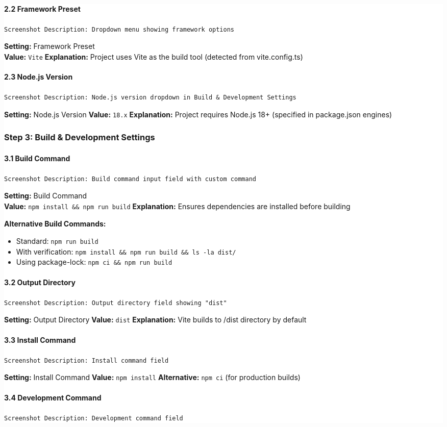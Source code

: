 #### 2.2 Framework Preset
```
Screenshot Description: Dropdown menu showing framework options
```

**Setting:** Framework Preset  
**Value:** `Vite`
**Explanation:** Project uses Vite as the build tool (detected from vite.config.ts)

#### 2.3 Node.js Version
```
Screenshot Description: Node.js version dropdown in Build & Development Settings
```

**Setting:** Node.js Version
**Value:** `18.x`
**Explanation:** Project requires Node.js 18+ (specified in package.json engines)

### Step 3: Build & Development Settings

#### 3.1 Build Command
```
Screenshot Description: Build command input field with custom command
```

**Setting:** Build Command  
**Value:** `npm install && npm run build`
**Explanation:** Ensures dependencies are installed before building

**Alternative Build Commands:**
- Standard: `npm run build`
- With verification: `npm install && npm run build && ls -la dist/`
- Using package-lock: `npm ci && npm run build`

#### 3.2 Output Directory
```
Screenshot Description: Output directory field showing "dist"
```

**Setting:** Output Directory
**Value:** `dist`
**Explanation:** Vite builds to /dist directory by default

#### 3.3 Install Command  
```
Screenshot Description: Install command field
```

**Setting:** Install Command
**Value:** `npm install`
**Alternative:** `npm ci` (for production builds)

#### 3.4 Development Command
```
Screenshot Description: Development command field
```
